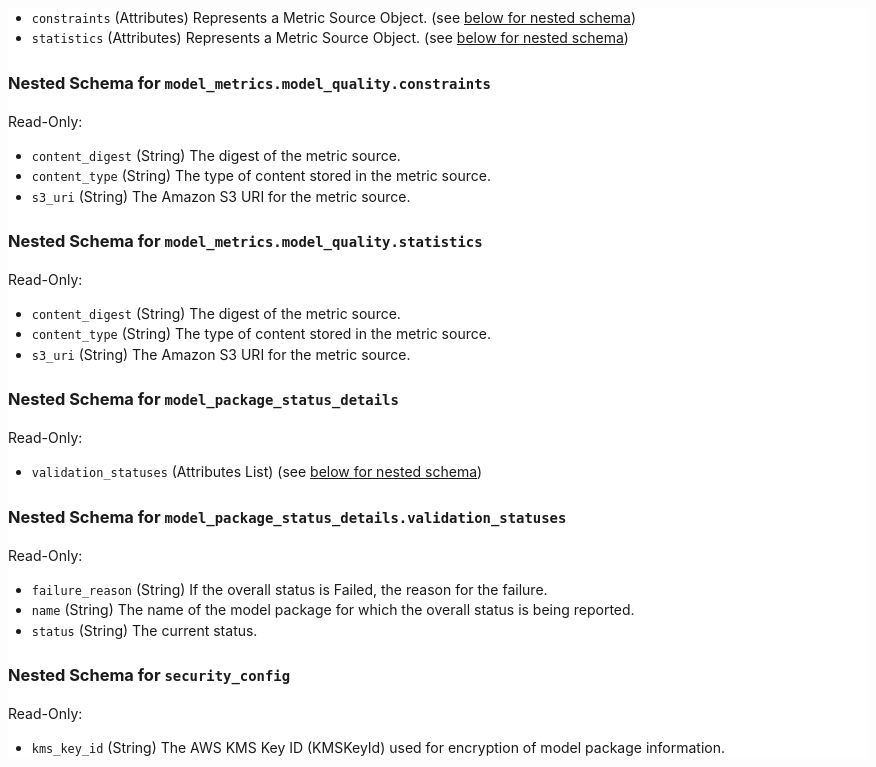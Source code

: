 - `constraints` (Attributes) Represents a Metric Source Object. (see [below for nested schema](#nestedatt--model_metrics--model_quality--constraints))
- `statistics` (Attributes) Represents a Metric Source Object. (see [below for nested schema](#nestedatt--model_metrics--model_quality--statistics))

<a id="nestedatt--model_metrics--model_quality--constraints"></a>
### Nested Schema for `model_metrics.model_quality.constraints`

Read-Only:

- `content_digest` (String) The digest of the metric source.
- `content_type` (String) The type of content stored in the metric source.
- `s3_uri` (String) The Amazon S3 URI for the metric source.


<a id="nestedatt--model_metrics--model_quality--statistics"></a>
### Nested Schema for `model_metrics.model_quality.statistics`

Read-Only:

- `content_digest` (String) The digest of the metric source.
- `content_type` (String) The type of content stored in the metric source.
- `s3_uri` (String) The Amazon S3 URI for the metric source.




<a id="nestedatt--model_package_status_details"></a>
### Nested Schema for `model_package_status_details`

Read-Only:

- `validation_statuses` (Attributes List) (see [below for nested schema](#nestedatt--model_package_status_details--validation_statuses))

<a id="nestedatt--model_package_status_details--validation_statuses"></a>
### Nested Schema for `model_package_status_details.validation_statuses`

Read-Only:

- `failure_reason` (String) If the overall status is Failed, the reason for the failure.
- `name` (String) The name of the model package for which the overall status is being reported.
- `status` (String) The current status.



<a id="nestedatt--security_config"></a>
### Nested Schema for `security_config`

Read-Only:

- `kms_key_id` (String) The AWS KMS Key ID (KMSKeyId) used for encryption of model package information.
